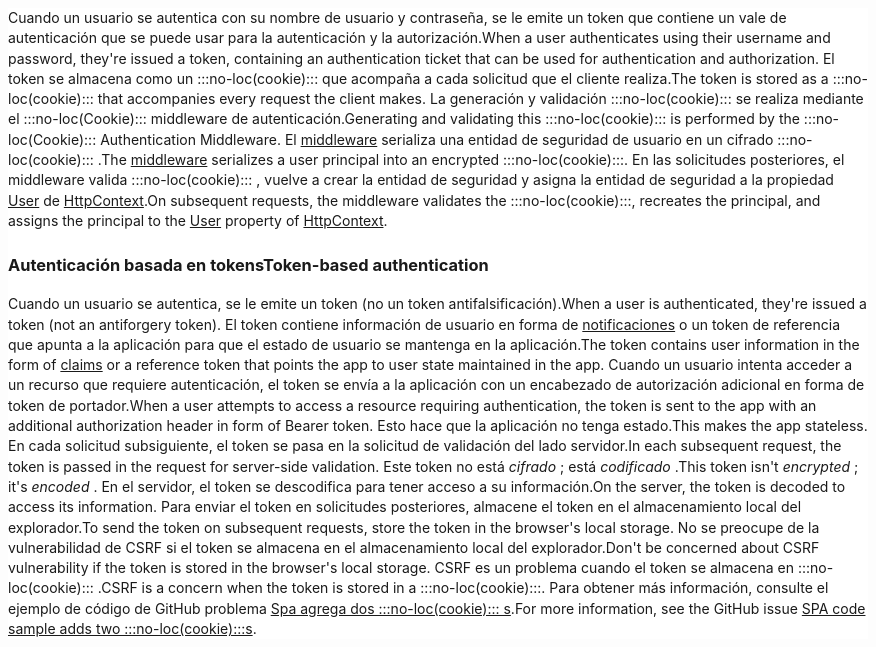 <span data-ttu-id="8d034-147">Cuando un usuario se autentica con su nombre de usuario y contraseña, se le emite un token que contiene un vale de autenticación que se puede usar para la autenticación y la autorización.</span><span class="sxs-lookup"><span data-stu-id="8d034-147">When a user authenticates using their username and password, they're issued a token, containing an authentication ticket that can be used for authentication and authorization.</span></span> <span data-ttu-id="8d034-148">El token se almacena como un :::no-loc(cookie)::: que acompaña a cada solicitud que el cliente realiza.</span><span class="sxs-lookup"><span data-stu-id="8d034-148">The token is stored as a :::no-loc(cookie)::: that accompanies every request the client makes.</span></span> <span data-ttu-id="8d034-149">La generación y validación :::no-loc(cookie)::: se realiza mediante el :::no-loc(Cookie)::: middleware de autenticación.</span><span class="sxs-lookup"><span data-stu-id="8d034-149">Generating and validating this :::no-loc(cookie)::: is performed by the :::no-loc(Cookie)::: Authentication Middleware.</span></span> <span data-ttu-id="8d034-150">El [middleware](xref:fundamentals/middleware/index) serializa una entidad de seguridad de usuario en un cifrado :::no-loc(cookie)::: .</span><span class="sxs-lookup"><span data-stu-id="8d034-150">The [middleware](xref:fundamentals/middleware/index) serializes a user principal into an encrypted :::no-loc(cookie):::.</span></span> <span data-ttu-id="8d034-151">En las solicitudes posteriores, el middleware valida :::no-loc(cookie)::: , vuelve a crear la entidad de seguridad y asigna la entidad de seguridad a la propiedad [User](/dotnet/api/microsoft.aspnetcore.http.httpcontext.user) de [HttpContext](/dotnet/api/microsoft.aspnetcore.http.httpcontext).</span><span class="sxs-lookup"><span data-stu-id="8d034-151">On subsequent requests, the middleware validates the :::no-loc(cookie):::, recreates the principal, and assigns the principal to the [User](/dotnet/api/microsoft.aspnetcore.http.httpcontext.user) property of [HttpContext](/dotnet/api/microsoft.aspnetcore.http.httpcontext).</span></span>

### <a name="token-based-authentication"></a><span data-ttu-id="8d034-152">Autenticación basada en tokens</span><span class="sxs-lookup"><span data-stu-id="8d034-152">Token-based authentication</span></span>

<span data-ttu-id="8d034-153">Cuando un usuario se autentica, se le emite un token (no un token antifalsificación).</span><span class="sxs-lookup"><span data-stu-id="8d034-153">When a user is authenticated, they're issued a token (not an antiforgery token).</span></span> <span data-ttu-id="8d034-154">El token contiene información de usuario en forma de [notificaciones](/dotnet/framework/security/claims-based-identity-model) o un token de referencia que apunta a la aplicación para que el estado de usuario se mantenga en la aplicación.</span><span class="sxs-lookup"><span data-stu-id="8d034-154">The token contains user information in the form of [claims](/dotnet/framework/security/claims-based-identity-model) or a reference token that points the app to user state maintained in the app.</span></span> <span data-ttu-id="8d034-155">Cuando un usuario intenta acceder a un recurso que requiere autenticación, el token se envía a la aplicación con un encabezado de autorización adicional en forma de token de portador.</span><span class="sxs-lookup"><span data-stu-id="8d034-155">When a user attempts to access a resource requiring authentication, the token is sent to the app with an additional authorization header in form of Bearer token.</span></span> <span data-ttu-id="8d034-156">Esto hace que la aplicación no tenga estado.</span><span class="sxs-lookup"><span data-stu-id="8d034-156">This makes the app stateless.</span></span> <span data-ttu-id="8d034-157">En cada solicitud subsiguiente, el token se pasa en la solicitud de validación del lado servidor.</span><span class="sxs-lookup"><span data-stu-id="8d034-157">In each subsequent request, the token is passed in the request for server-side validation.</span></span> <span data-ttu-id="8d034-158">Este token no está *cifrado* ; está *codificado* .</span><span class="sxs-lookup"><span data-stu-id="8d034-158">This token isn't *encrypted* ; it's *encoded* .</span></span> <span data-ttu-id="8d034-159">En el servidor, el token se descodifica para tener acceso a su información.</span><span class="sxs-lookup"><span data-stu-id="8d034-159">On the server, the token is decoded to access its information.</span></span> <span data-ttu-id="8d034-160">Para enviar el token en solicitudes posteriores, almacene el token en el almacenamiento local del explorador.</span><span class="sxs-lookup"><span data-stu-id="8d034-160">To send the token on subsequent requests, store the token in the browser's local storage.</span></span> <span data-ttu-id="8d034-161">No se preocupe de la vulnerabilidad de CSRF si el token se almacena en el almacenamiento local del explorador.</span><span class="sxs-lookup"><span data-stu-id="8d034-161">Don't be concerned about CSRF vulnerability if the token is stored in the browser's local storage.</span></span> <span data-ttu-id="8d034-162">CSRF es un problema cuando el token se almacena en :::no-loc(cookie)::: .</span><span class="sxs-lookup"><span data-stu-id="8d034-162">CSRF is a concern when the token is stored in a :::no-loc(cookie):::.</span></span> <span data-ttu-id="8d034-163">Para obtener más información, consulte el ejemplo de código de GitHub problema [Spa agrega dos :::no-loc(cookie)::: s](https://github.com/dotnet/AspNetCore.Docs/issues/13369).</span><span class="sxs-lookup"><span data-stu-id="8d034-163">For more information, see the GitHub issue [SPA code sample adds two :::no-loc(cookie):::s](https://github.com/dotnet/AspNetCore.Docs/issues/13369).</span></span>
